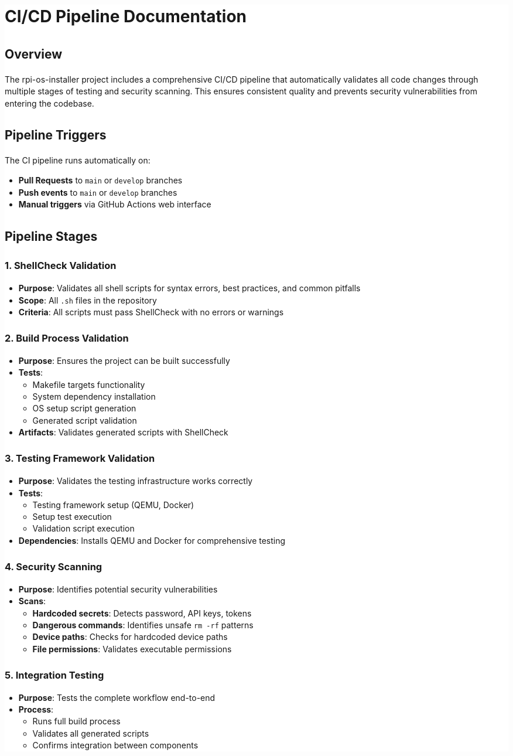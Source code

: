 # CI/CD Pipeline Documentation

## Overview

The rpi-os-installer project includes a comprehensive CI/CD pipeline that automatically validates all code changes through multiple stages of testing and security scanning. This ensures consistent quality and prevents security vulnerabilities from entering the codebase.

## Pipeline Triggers

The CI pipeline runs automatically on:
- **Pull Requests** to `main` or `develop` branches
- **Push events** to `main` or `develop` branches  
- **Manual triggers** via GitHub Actions web interface

## Pipeline Stages

### 1. ShellCheck Validation
- **Purpose**: Validates all shell scripts for syntax errors, best practices, and common pitfalls
- **Scope**: All `.sh` files in the repository
- **Criteria**: All scripts must pass ShellCheck with no errors or warnings

### 2. Build Process Validation
- **Purpose**: Ensures the project can be built successfully
- **Tests**:
  - Makefile targets functionality
  - System dependency installation
  - OS setup script generation
  - Generated script validation
- **Artifacts**: Validates generated scripts with ShellCheck

### 3. Testing Framework Validation
- **Purpose**: Validates the testing infrastructure works correctly
- **Tests**:
  - Testing framework setup (QEMU, Docker)
  - Setup test execution
  - Validation script execution
- **Dependencies**: Installs QEMU and Docker for comprehensive testing

### 4. Security Scanning
- **Purpose**: Identifies potential security vulnerabilities
- **Scans**:
  - **Hardcoded secrets**: Detects password, API keys, tokens
  - **Dangerous commands**: Identifies unsafe `rm -rf` patterns
  - **Device paths**: Checks for hardcoded device paths
  - **File permissions**: Validates executable permissions

### 5. Integration Testing
- **Purpose**: Tests the complete workflow end-to-end
- **Process**:
  - Runs full build process
  - Validates all generated scripts
  - Confirms integration between components
